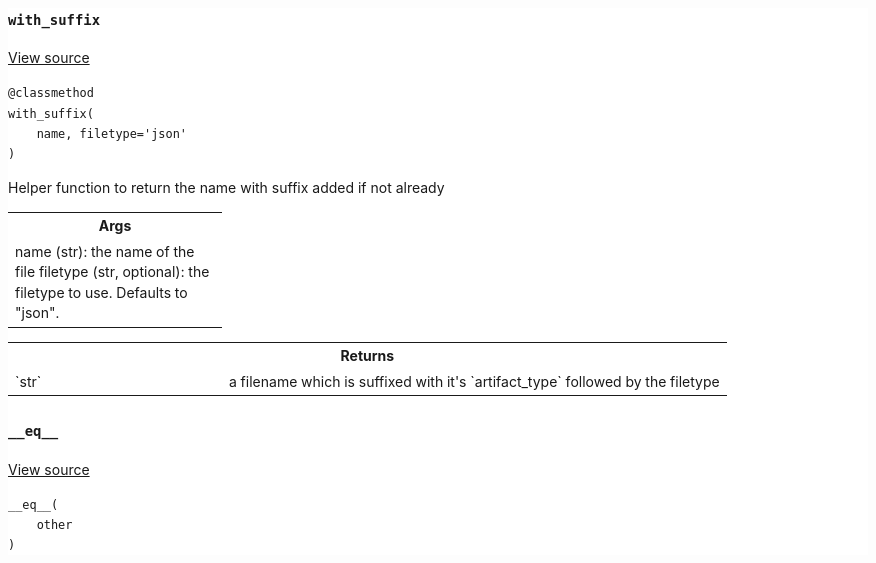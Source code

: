 

<h3 id="with_suffix"><code>with_suffix</code></h3>

<a target="_blank" href="https://www.github.com/wandb/client/tree/master/wandb/data_types.py#L127-L144">View source</a>

<pre class="devsite-click-to-copy prettyprint lang-py tfo-signature-link">
<code>@classmethod</code>
<code>with_suffix(
    name, filetype=&#x27;json&#x27;
)
</code></pre>

Helper function to return the name with suffix added if not already



 <table class="responsive fixed orange">
<colgroup><col width="214px"><col></colgroup>
<tr><th colspan="2">Args</th></tr>
<tr class="alt">
<td colspan="2">
name (str): the name of the file
filetype (str, optional): the filetype to use. Defaults to "json".
</td>
</tr>

</table>




 <table class="responsive fixed orange">
<colgroup><col width="214px"><col></colgroup>
<tr><th colspan="2">Returns</th></tr>

<tr>
<td>
`str`
</td>
<td>
a filename which is suffixed with it's `artifact_type` followed by the filetype
</td>
</tr>
</table>



<h3 id="__eq__"><code>__eq__</code></h3>

<a target="_blank" href="https://www.github.com/wandb/client/tree/master/wandb/data_types.py#L456-L463">View source</a>

<pre class="devsite-click-to-copy prettyprint lang-py tfo-signature-link">
<code>__eq__(
    other
)
</code></pre>
